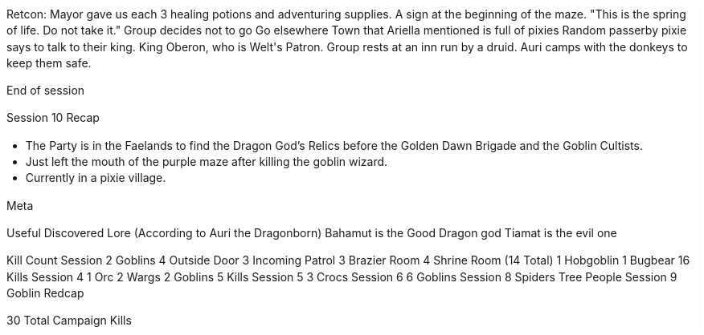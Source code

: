 

Retcon: Mayor gave us each 3 healing potions and adventuring supplies.
A sign at the beginning of the maze. "This is the spring of life. Do not take it."
Group decides not to go
Go elsewhere
Town that Ariella mentioned is full of pixies
Random passerby pixie says to talk to their king. King Oberon, who is Welt's Patron.
Group rests at an inn run by a druid.
Auri camps with the donkeys to keep them safe.

End of session

Session 10 Recap
- The Party is in the Faelands to find the Dragon God’s Relics before the Golden Dawn Brigade and the Goblin Cultists.
- Just left the mouth of the purple maze after killing the goblin wizard.
- Currently in a pixie village.


Meta




Useful Discovered Lore (According to Auri the Dragonborn)
Bahamut is the Good Dragon god
Tiamat is the evil one

Kill Count
Session 2
Goblins
4 Outside Door
3 Incoming Patrol
3 Brazier Room
4 Shrine Room (14 Total)
1 Hobgoblin
1 Bugbear
16 Kills
Session 4
1 Orc
2 Wargs
2 Goblins
5 Kills
Session 5
3 Crocs
Session 6
6 Goblins
Session 8
Spiders
Tree People
Session 9
Goblin
Redcap

30 Total Campaign Kills
